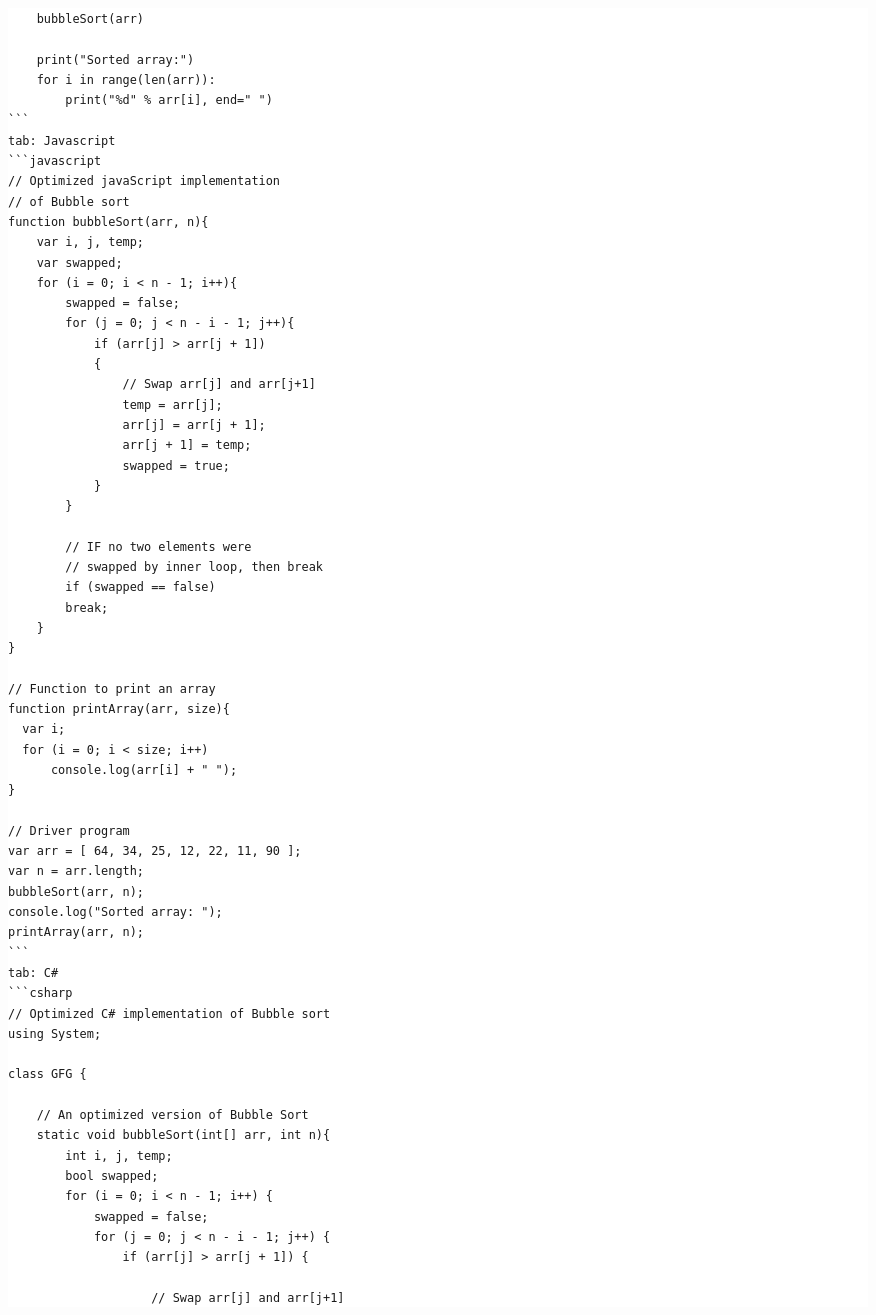````tabs
    bubbleSort(arr)

    print("Sorted array:")
    for i in range(len(arr)):
        print("%d" % arr[i], end=" ")
```
tab: Javascript
```javascript
// Optimized javaScript implementation
// of Bubble sort
function bubbleSort(arr, n){
    var i, j, temp;
    var swapped;
    for (i = 0; i < n - 1; i++){
        swapped = false;
        for (j = 0; j < n - i - 1; j++){
            if (arr[j] > arr[j + 1]) 
            {
                // Swap arr[j] and arr[j+1]
                temp = arr[j];
                arr[j] = arr[j + 1];
                arr[j + 1] = temp;
                swapped = true;
            }
        }

        // IF no two elements were 
        // swapped by inner loop, then break
        if (swapped == false)
        break;
    }
}

// Function to print an array 
function printArray(arr, size){
  var i;
  for (i = 0; i < size; i++)
      console.log(arr[i] + " ");
}

// Driver program
var arr = [ 64, 34, 25, 12, 22, 11, 90 ];
var n = arr.length;
bubbleSort(arr, n);
console.log("Sorted array: ");
printArray(arr, n);
```
tab: C#
```csharp
// Optimized C# implementation of Bubble sort
using System;

class GFG {
  
    // An optimized version of Bubble Sort
    static void bubbleSort(int[] arr, int n){
        int i, j, temp;
        bool swapped;
        for (i = 0; i < n - 1; i++) {
            swapped = false;
            for (j = 0; j < n - i - 1; j++) {
                if (arr[j] > arr[j + 1]) {
                    
                    // Swap arr[j] and arr[j+1]
````